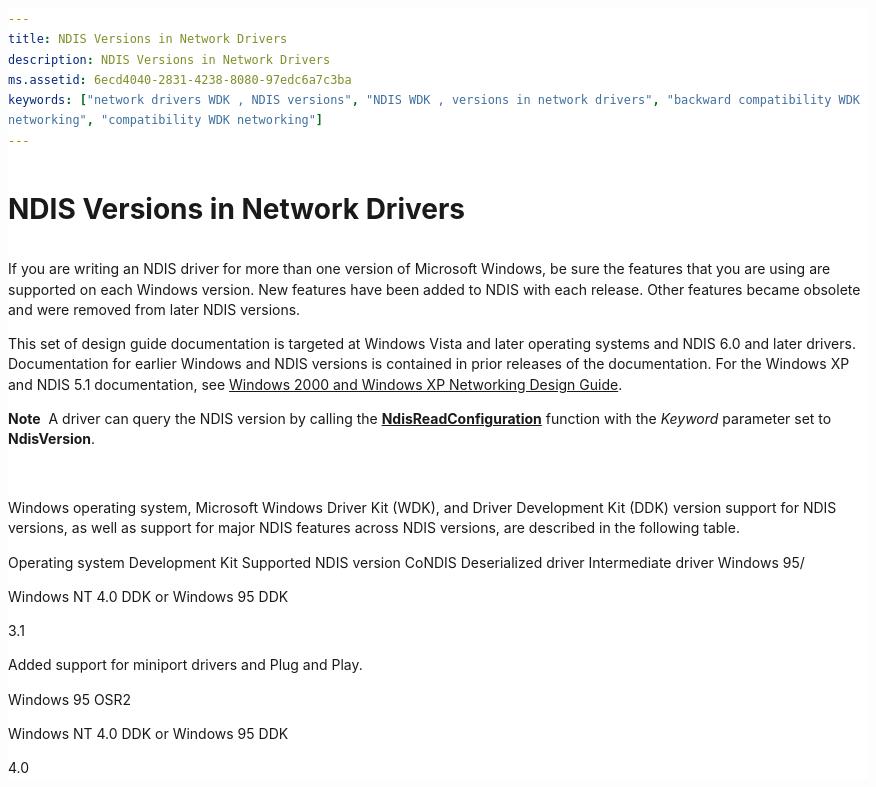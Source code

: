 ```yaml
---
title: NDIS Versions in Network Drivers
description: NDIS Versions in Network Drivers
ms.assetid: 6ecd4040-2831-4238-8080-97edc6a7c3ba
keywords: ["network drivers WDK , NDIS versions", "NDIS WDK , versions in network drivers", "backward compatibility WDK networking", "compatibility WDK networking"]
---
```


# NDIS Versions in Network Drivers


## <a href="" id="ddk-ndis-versions-ng"></a>


If you are writing an NDIS driver for more than one version of Microsoft Windows, be sure the features that you are using are supported on each Windows version. New features have been added to NDIS with each release. Other features became obsolete and were removed from later NDIS versions.

This set of design guide documentation is targeted at Windows Vista and later operating systems and NDIS 6.0 and later drivers. Documentation for earlier Windows and NDIS versions is contained in prior releases of the documentation. For the Windows XP and NDIS 5.1 documentation, see [Windows 2000 and Windows XP Networking Design Guide](https://msdn.microsoft.com/library/windows/hardware/ff565849).

**Note**  A driver can query the NDIS version by calling the [**NdisReadConfiguration**](https://msdn.microsoft.com/library/windows/hardware/ff564511) function with the *Keyword* parameter set to **NdisVersion**.

 

Windows operating system, Microsoft Windows Driver Kit (WDK), and Driver Development Kit (DDK) version support for NDIS versions, as well as support for major NDIS features across NDIS versions, are described in the following table.

Operating system
Development Kit
Supported NDIS version
CoNDIS
Deserialized driver
Intermediate driver
Windows 95/

Windows NT 4.0 DDK or Windows 95 DDK

3.1

Added support for miniport drivers and Plug and Play.

Windows 95 OSR2

Windows NT 4.0 DDK or Windows 95 DDK

4.0
